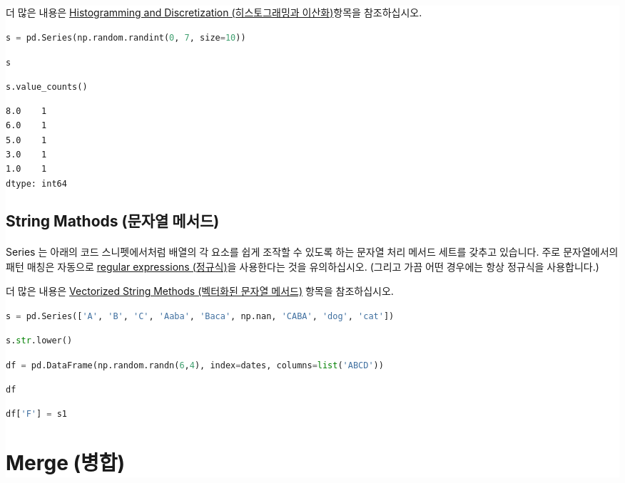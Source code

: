 더 많은 내용은 [Histogramming and Discretization (히스토그래밍과 이산화)](https://pandas.pydata.org/pandas-docs/stable/basics.html#basics-discretization)항목을 참조하십시오.


```python
s = pd.Series(np.random.randint(0, 7, size=10))
```


```python
s
```


```python
s.value_counts()
```




    8.0    1
    6.0    1
    5.0    1
    3.0    1
    1.0    1
    dtype: int64



## String Mathods (문자열 메서드)

Series 는 아래의 코드 스니펫에서처럼 배열의 각 요소를 쉽게 조작할 수 있도록 하는 문자열 처리 메서드 세트를 갖추고 있습니다. 주로 문자열에서의 패턴 매칭은 자동으로 [regular expressions (정규식)](https://docs.python.org/3/library/re.html)을 사용한다는 것을 유의하십시오. (그리고 가끔 어떤 경우에는 항상 정규식을 사용합니다.) 

더 많은 내용은 [Vectorized String Methods (벡터화된 문자열 메서드)](https://pandas.pydata.org/pandas-docs/stable/text.html#text-string-methods) 항목을 참조하십시오. 


```python
s = pd.Series(['A', 'B', 'C', 'Aaba', 'Baca', np.nan, 'CABA', 'dog', 'cat'])
```


```python
s.str.lower()
```


```python
df = pd.DataFrame(np.random.randn(6,4), index=dates, columns=list('ABCD'))
```


```python
df
```


```python
df['F'] = s1
```

# Merge (병합)
